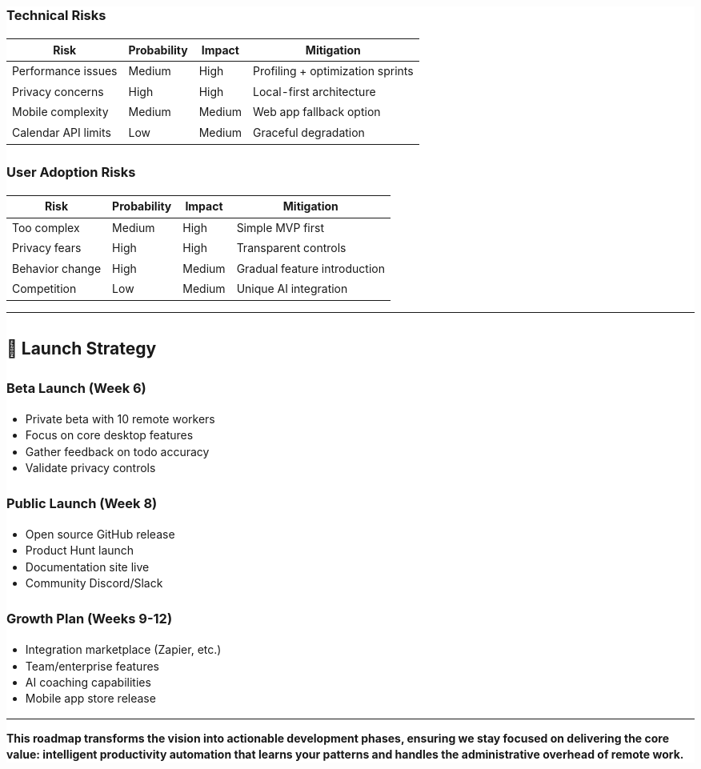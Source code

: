 ### **Technical Risks**
| Risk | Probability | Impact | Mitigation |
|------|------------|--------|------------|
| Performance issues | Medium | High | Profiling + optimization sprints |
| Privacy concerns | High | High | Local-first architecture |
| Mobile complexity | Medium | Medium | Web app fallback option |
| Calendar API limits | Low | Medium | Graceful degradation |

### **User Adoption Risks**
| Risk | Probability | Impact | Mitigation |
|------|------------|--------|------------|
| Too complex | Medium | High | Simple MVP first |
| Privacy fears | High | High | Transparent controls |
| Behavior change | High | Medium | Gradual feature introduction |
| Competition | Low | Medium | Unique AI integration |

---

## 🎉 **Launch Strategy**

### **Beta Launch (Week 6)**
- Private beta with 10 remote workers
- Focus on core desktop features
- Gather feedback on todo accuracy
- Validate privacy controls

### **Public Launch (Week 8)**  
- Open source GitHub release
- Product Hunt launch
- Documentation site live
- Community Discord/Slack

### **Growth Plan (Weeks 9-12)**
- Integration marketplace (Zapier, etc.)
- Team/enterprise features
- AI coaching capabilities
- Mobile app store release

---

**This roadmap transforms the vision into actionable development phases, ensuring we stay focused on delivering the core value: intelligent productivity automation that learns your patterns and handles the administrative overhead of remote work.**